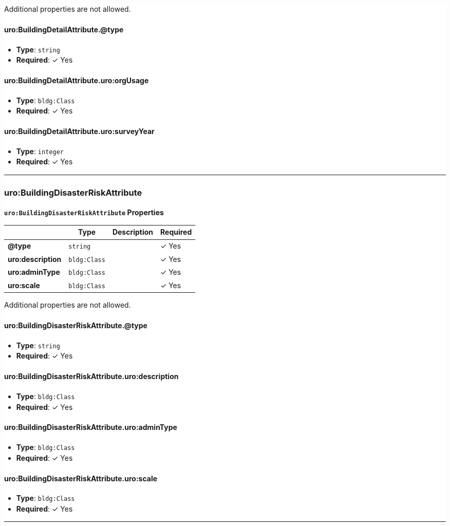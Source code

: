 Additional properties are not allowed.

#### uro:BuildingDetailAttribute.@type

- **Type**: `string`
- **Required**: &#10003; Yes

#### uro:BuildingDetailAttribute.uro:orgUsage

- **Type**: `bldg:Class`
- **Required**: &#10003; Yes

#### uro:BuildingDetailAttribute.uro:surveyYear

- **Type**: `integer`
- **Required**: &#10003; Yes

---

<a name="reference-urobuildingdisasterriskattribute"></a>

### uro:BuildingDisasterRiskAttribute

**`uro:BuildingDisasterRiskAttribute` Properties**

|                     | Type         | Description | Required     |
| ------------------- | ------------ | ----------- | ------------ |
| **@type**           | `string`     |             | &#10003; Yes |
| **uro:description** | `bldg:Class` |             | &#10003; Yes |
| **uro:adminType**   | `bldg:Class` |             | &#10003; Yes |
| **uro:scale**       | `bldg:Class` |             | &#10003; Yes |

Additional properties are not allowed.

#### uro:BuildingDisasterRiskAttribute.@type

- **Type**: `string`
- **Required**: &#10003; Yes

#### uro:BuildingDisasterRiskAttribute.uro:description

- **Type**: `bldg:Class`
- **Required**: &#10003; Yes

#### uro:BuildingDisasterRiskAttribute.uro:adminType

- **Type**: `bldg:Class`
- **Required**: &#10003; Yes

#### uro:BuildingDisasterRiskAttribute.uro:scale

- **Type**: `bldg:Class`
- **Required**: &#10003; Yes

---
